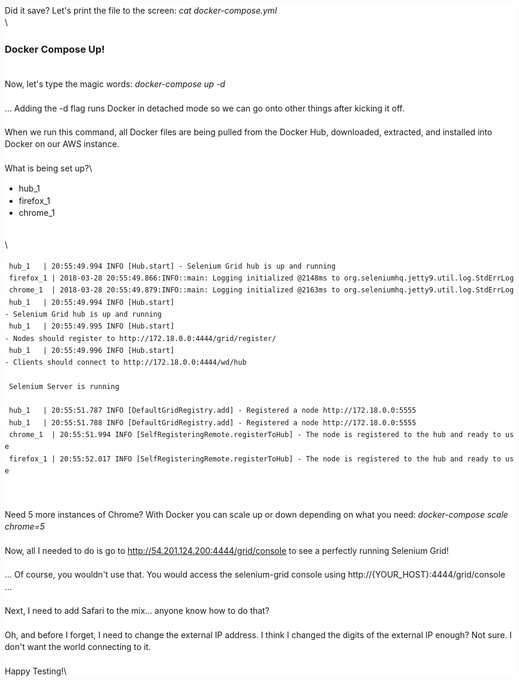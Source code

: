 Did it save? Let\'s print the file to the screen: *cat
docker-compose.yml*\
\

### Docker Compose Up! 

\
Now, let\'s type the magic words: *docker-compose up -d*\
\
\... Adding the -d flag runs Docker in detached mode so we can go onto
other things after kicking it off. \
\
When we run this command, all Docker files are being pulled from the
Docker Hub, downloaded, extracted, and installed into Docker on our AWS
instance.\
\
What is being set up?\

-   hub\_1
-   firefox\_1
-   chrome\_1

\
\

``` {style="background: #f0f0f0; border: 1px dashed #cccccc; color: black; font-family: "arial"; font-size: 12px; height: auto; line-height: 20px; overflow: auto; padding: 0px; text-align: left; width: 99%;"}
 hub_1   | 20:55:49.994 INFO [Hub.start] - Selenium Grid hub is up and running  
 firefox_1 | 2018-03-28 20:55:49.866:INFO::main: Logging initialized @2148ms to org.seleniumhq.jetty9.util.log.StdErrLog  
 chrome_1  | 2018-03-28 20:55:49.879:INFO::main: Logging initialized @2163ms to org.seleniumhq.jetty9.util.log.StdErrLog  
 hub_1   | 20:55:49.994 INFO [Hub.start] 
- Selenium Grid hub is up and running  
 hub_1   | 20:55:49.995 INFO [Hub.start] 
- Nodes should register to http://172.18.0.0:4444/grid/register/  
 hub_1   | 20:55:49.996 INFO [Hub.start] 
- Clients should connect to http://172.18.0.0:4444/wd/hub  
   
 Selenium Server is running  
   
 hub_1   | 20:55:51.787 INFO [DefaultGridRegistry.add] - Registered a node http://172.18.0.0:5555  
 hub_1   | 20:55:51.788 INFO [DefaultGridRegistry.add] - Registered a node http://172.18.0.0:5555  
 chrome_1  | 20:55:51.994 INFO [SelfRegisteringRemote.registerToHub] - The node is registered to the hub and ready to use  
 firefox_1 | 20:55:52.017 INFO [SelfRegisteringRemote.registerToHub] - The node is registered to the hub and ready to use  
```

\
\
Need 5 more instances of Chrome? With Docker you can scale up or down
depending on what you need: *docker-compose scale chrome=5*\
\
Now, all I needed to do is go to http://54.201.124.200:4444/grid/console
to see a perfectly running Selenium Grid!\
\
\... Of course, you wouldn\'t use that. You would access the
selenium-grid console using http://{YOUR\_HOST}:4444/grid/console \...\
\
Next, I need to add Safari to the mix\... anyone know how to do that?\
\
Oh, and before I forget, I need to change the external IP address. I
think I changed the digits of the external IP enough? Not sure. I don\'t
want the world connecting to it.\
\
Happy Testing!\